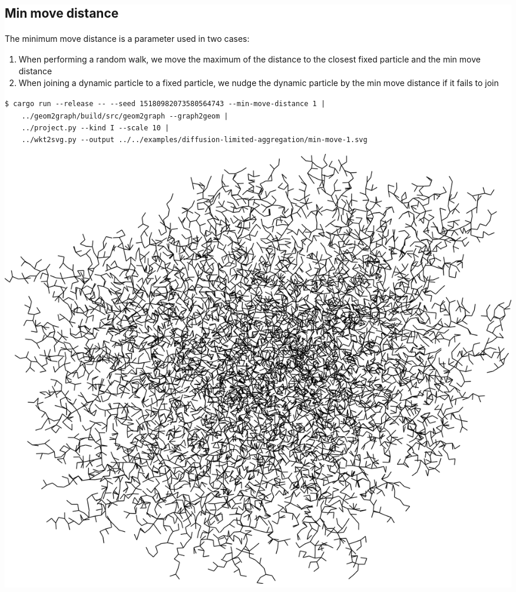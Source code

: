 ## Min move distance

The minimum move distance is a parameter used in two cases:
1. When performing a random walk, we move the maximum of the distance to the closest fixed particle and the min move distance
2. When joining a dynamic particle to a fixed particle, we nudge the dynamic particle by the min move distance if it fails to join

```shell
$ cargo run --release -- --seed 15180982073580564743 --min-move-distance 1 |
    ../geom2graph/build/src/geom2graph --graph2geom |
    ../project.py --kind I --scale 10 |
    ../wkt2svg.py --output ../../examples/diffusion-limited-aggregation/min-move-1.svg
```

![min-move-1](/examples/diffusion-limited-aggregation/min-move-1.svg)
